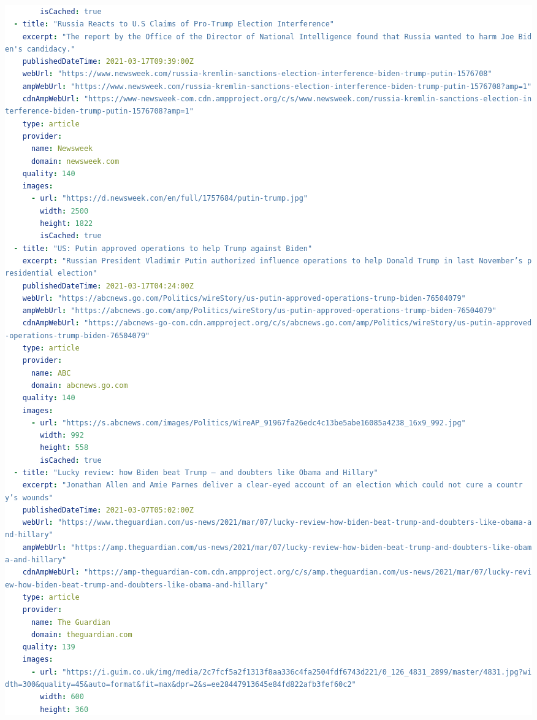 ```yaml
        isCached: true
  - title: "Russia Reacts to U.S Claims of Pro-Trump Election Interference"
    excerpt: "The report by the Office of the Director of National Intelligence found that Russia wanted to harm Joe Biden's candidacy."
    publishedDateTime: 2021-03-17T09:39:00Z
    webUrl: "https://www.newsweek.com/russia-kremlin-sanctions-election-interference-biden-trump-putin-1576708"
    ampWebUrl: "https://www.newsweek.com/russia-kremlin-sanctions-election-interference-biden-trump-putin-1576708?amp=1"
    cdnAmpWebUrl: "https://www-newsweek-com.cdn.ampproject.org/c/s/www.newsweek.com/russia-kremlin-sanctions-election-interference-biden-trump-putin-1576708?amp=1"
    type: article
    provider:
      name: Newsweek
      domain: newsweek.com
    quality: 140
    images:
      - url: "https://d.newsweek.com/en/full/1757684/putin-trump.jpg"
        width: 2500
        height: 1822
        isCached: true
  - title: "US: Putin approved operations to help Trump against Biden"
    excerpt: "Russian President Vladimir Putin authorized influence operations to help Donald Trump in last November’s presidential election"
    publishedDateTime: 2021-03-17T04:24:00Z
    webUrl: "https://abcnews.go.com/Politics/wireStory/us-putin-approved-operations-trump-biden-76504079"
    ampWebUrl: "https://abcnews.go.com/amp/Politics/wireStory/us-putin-approved-operations-trump-biden-76504079"
    cdnAmpWebUrl: "https://abcnews-go-com.cdn.ampproject.org/c/s/abcnews.go.com/amp/Politics/wireStory/us-putin-approved-operations-trump-biden-76504079"
    type: article
    provider:
      name: ABC
      domain: abcnews.go.com
    quality: 140
    images:
      - url: "https://s.abcnews.com/images/Politics/WireAP_91967fa26edc4c13be5abe16085a4238_16x9_992.jpg"
        width: 992
        height: 558
        isCached: true
  - title: "Lucky review: how Biden beat Trump – and doubters like Obama and Hillary"
    excerpt: "Jonathan Allen and Amie Parnes deliver a clear-eyed account of an election which could not cure a country’s wounds"
    publishedDateTime: 2021-03-07T05:02:00Z
    webUrl: "https://www.theguardian.com/us-news/2021/mar/07/lucky-review-how-biden-beat-trump-and-doubters-like-obama-and-hillary"
    ampWebUrl: "https://amp.theguardian.com/us-news/2021/mar/07/lucky-review-how-biden-beat-trump-and-doubters-like-obama-and-hillary"
    cdnAmpWebUrl: "https://amp-theguardian-com.cdn.ampproject.org/c/s/amp.theguardian.com/us-news/2021/mar/07/lucky-review-how-biden-beat-trump-and-doubters-like-obama-and-hillary"
    type: article
    provider:
      name: The Guardian
      domain: theguardian.com
    quality: 139
    images:
      - url: "https://i.guim.co.uk/img/media/2c7fcf5a2f1313f8aa336c4fa2504fdf6743d221/0_126_4831_2899/master/4831.jpg?width=300&quality=45&auto=format&fit=max&dpr=2&s=ee28447913645e84fd822afb3fef60c2"
        width: 600
        height: 360
```